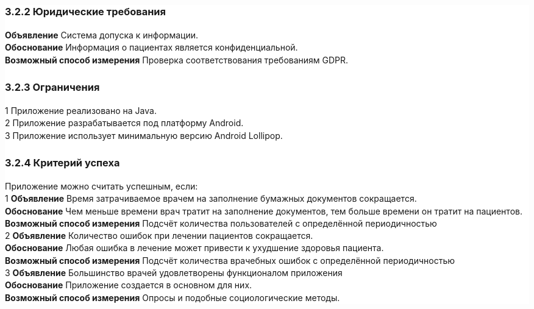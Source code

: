 <a name="laws"/>

### 3.2.2 Юридические требования
**Объявление** Система допуска к информации. <br>
**Обоснование** Информация о пациентах является конфиденциальной. <br>
**Возможный способ измерения** Проверка соответствования требованиям GDPR. <br>

<a name="restrictions"/>

### 3.2.3 Ограничения
1 Приложение реализовано на Java. <br>
2 Приложение разрабатывается под платформу Android. <br>
3 Приложение использует минимальную версию Android Lollipop. <br>

<a name="success"/>

### 3.2.4 Критерий успеха
Приложение можно считать успешным, если: <br>
1 **Объявление** Время затрачиваемое врачем на заполнение бумажных документов сокращается. <br>
**Обоснование** Чем меньше времени врач тратит на заполнение документов, тем больше времени он тратит на пациентов. <br>
**Возможный способ измерения** Подсчёт количества пользователей с определённой периодичностью <br> 
2 **Объявление** Количество ошибок при лечении пациентов сокращается. <br>
**Обоснование** Любая ошибка в лечение может привести к ухудшение здоровья пациента. <br>
**Возможный способ измерения** Подсчёт количества врачебных ошибок с определённой периодичностью <br> 
3 **Объявление** Большинство врачей удовлетворены функционалом приложения <br>
**Обоснование** Приложение создается в основном для них. <br>
**Возможный способ измерения** Опросы и подобные социологические методы. <br>








